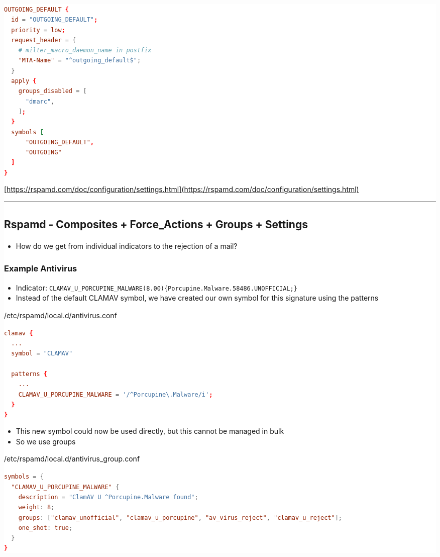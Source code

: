 ```conf
OUTGOING_DEFAULT {
  id = "OUTGOING_DEFAULT";
  priority = low;
  request_header = {
    # milter_macro_daemon_name in postfix
    "MTA-Name" = "^outgoing_default$";
  }
  apply {
    groups_disabled = [
      "dmarc",
    ];
  }
  symbols [
      "OUTGOING_DEFAULT",
      "OUTGOING"
  ]
}
```

[https://rspamd.com/doc/configuration/settings.html](https://rspamd.com/doc/configuration/settings.html)

*****

## Rspamd - Composites + Force_Actions + Groups + Settings

- How do we get from individual indicators to the rejection of a mail?

### Example Antivirus

- Indicator: `CLAMAV_U_PORCUPINE_MALWARE(8.00){Porcupine.Malware.58486.UNOFFICIAL;}`
- Instead of the default CLAMAV symbol, we have created our own symbol for this signature using the patterns

/etc/rspamd/local.d/antivirus.conf

```conf
clamav {
  ...
  symbol = "CLAMAV"

  patterns {
    ...
    CLAMAV_U_PORCUPINE_MALWARE = '/^Porcupine\.Malware/i';
  }
}
```

- This new symbol could now be used directly, but this cannot be managed in bulk
- So we use groups

/etc/rspamd/local.d/antivirus_group.conf

```conf
symbols = {
  "CLAMAV_U_PORCUPINE_MALWARE" {
    description = "ClamAV U ^Porcupine.Malware found";
    weight: 8;
    groups: ["clamav_unofficial", "clamav_u_porcupine", "av_virus_reject", "clamav_u_reject"];
    one_shot: true;
  }
}
```
